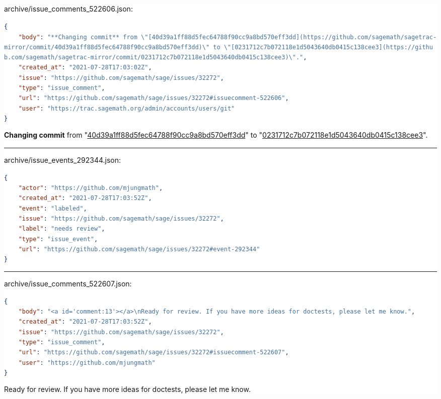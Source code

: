 archive/issue_comments_522606.json:
```json
{
    "body": "**Changing commit** from \"[40d39a1ff88d5fec64788f90cc9a8bd570eff3dd](https://github.com/sagemath/sagetrac-mirror/commit/40d39a1ff88d5fec64788f90cc9a8bd570eff3dd)\" to \"[0231712c7b072118e1d5043640db0415c138cee3](https://github.com/sagemath/sagetrac-mirror/commit/0231712c7b072118e1d5043640db0415c138cee3)\".",
    "created_at": "2021-07-28T17:03:02Z",
    "issue": "https://github.com/sagemath/sage/issues/32272",
    "type": "issue_comment",
    "url": "https://github.com/sagemath/sage/issues/32272#issuecomment-522606",
    "user": "https://trac.sagemath.org/admin/accounts/users/git"
}
```

**Changing commit** from "[40d39a1ff88d5fec64788f90cc9a8bd570eff3dd](https://github.com/sagemath/sagetrac-mirror/commit/40d39a1ff88d5fec64788f90cc9a8bd570eff3dd)" to "[0231712c7b072118e1d5043640db0415c138cee3](https://github.com/sagemath/sagetrac-mirror/commit/0231712c7b072118e1d5043640db0415c138cee3)".



---

archive/issue_events_292344.json:
```json
{
    "actor": "https://github.com/mjungmath",
    "created_at": "2021-07-28T17:03:52Z",
    "event": "labeled",
    "issue": "https://github.com/sagemath/sage/issues/32272",
    "label": "needs review",
    "type": "issue_event",
    "url": "https://github.com/sagemath/sage/issues/32272#event-292344"
}
```



---

archive/issue_comments_522607.json:
```json
{
    "body": "<a id='comment:13'></a>\nReady for review. If you have more ideas for doctests, please let me know.",
    "created_at": "2021-07-28T17:03:52Z",
    "issue": "https://github.com/sagemath/sage/issues/32272",
    "type": "issue_comment",
    "url": "https://github.com/sagemath/sage/issues/32272#issuecomment-522607",
    "user": "https://github.com/mjungmath"
}
```

<a id='comment:13'></a>
Ready for review. If you have more ideas for doctests, please let me know.
